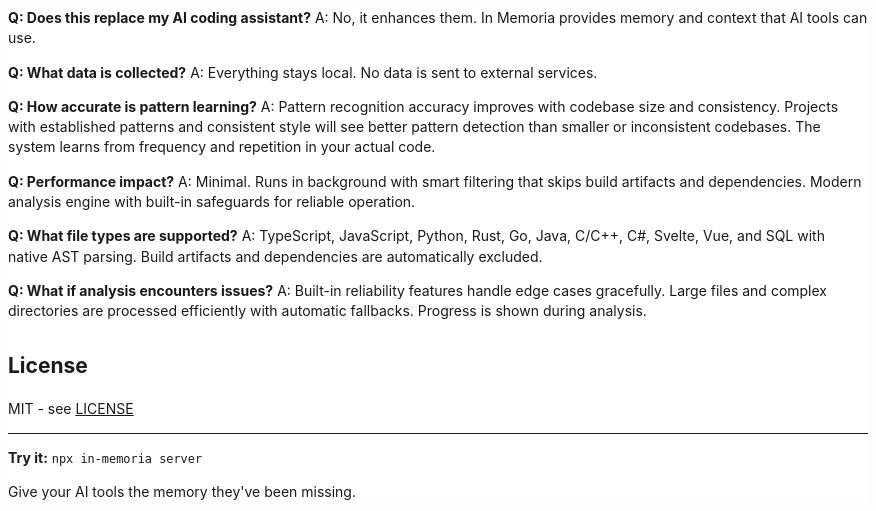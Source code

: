 **Q: Does this replace my AI coding assistant?**
A: No, it enhances them. In Memoria provides memory and context that AI tools can use.

**Q: What data is collected?**
A: Everything stays local. No data is sent to external services.

**Q: How accurate is pattern learning?**
A: Pattern recognition accuracy improves with codebase size and consistency. Projects with established patterns and consistent style will see better pattern detection than smaller or inconsistent codebases. The system learns from frequency and repetition in your actual code.

**Q: Performance impact?**
A: Minimal. Runs in background with smart filtering that skips build artifacts and dependencies. Modern analysis engine with built-in safeguards for reliable operation.

**Q: What file types are supported?**
A: TypeScript, JavaScript, Python, Rust, Go, Java, C/C++, C#, Svelte, Vue, and SQL with native AST parsing. Build artifacts and dependencies are automatically excluded.

**Q: What if analysis encounters issues?**
A: Built-in reliability features handle edge cases gracefully. Large files and complex directories are processed efficiently with automatic fallbacks. Progress is shown during analysis.

## License

MIT - see [LICENSE](LICENSE)

---

**Try it:** `npx in-memoria server`

Give your AI tools the memory they've been missing.
